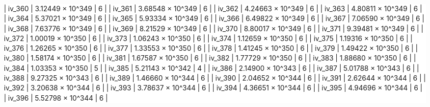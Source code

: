 | iv_360 | 3.12449 × 10^349 | 6 |
| iv_361 | 3.68548 × 10^349 | 6 |
| iv_362 | 4.24663 × 10^349 | 6 |
| iv_363 | 4.80811 × 10^349 | 6 |
| iv_364 | 5.37021 × 10^349 | 6 |
| iv_365 | 5.93334 × 10^349 | 6 |
| iv_366 | 6.49822 × 10^349 | 6 |
| iv_367 | 7.06590 × 10^349 | 6 |
| iv_368 | 7.63776 × 10^349 | 6 |
| iv_369 | 8.21529 × 10^349 | 6 |
| iv_370 | 8.80017 × 10^349 | 6 |
| iv_371 | 9.39481 × 10^349 | 6 |
| iv_372 | 1.00019 × 10^350 | 6 |
| iv_373 | 1.06243 × 10^350 | 6 |
| iv_374 | 1.12659 × 10^350 | 6 |
| iv_375 | 1.19316 × 10^350 | 6 |
| iv_376 | 1.26265 × 10^350 | 6 |
| iv_377 | 1.33553 × 10^350 | 6 |
| iv_378 | 1.41245 × 10^350 | 6 |
| iv_379 | 1.49422 × 10^350 | 6 |
| iv_380 | 1.58174 × 10^350 | 6 |
| iv_381 | 1.67587 × 10^350 | 6 |
| iv_382 | 1.77729 × 10^350 | 6 |
| iv_383 | 1.88680 × 10^350 | 6 |
| iv_384 | 1.03353 × 10^350 | 5 |
| iv_385 | 5.21143 × 10^342 | 4 |
| iv_386 | 2.14900 × 10^343 | 6 |
| iv_387 | 5.01788 × 10^343 | 6 |
| iv_388 | 9.27325 × 10^343 | 6 |
| iv_389 | 1.46660 × 10^344 | 6 |
| iv_390 | 2.04652 × 10^344 | 6 |
| iv_391 | 2.62644 × 10^344 | 6 |
| iv_392 | 3.20638 × 10^344 | 6 |
| iv_393 | 3.78637 × 10^344 | 6 |
| iv_394 | 4.36651 × 10^344 | 6 |
| iv_395 | 4.94696 × 10^344 | 6 |
| iv_396 | 5.52798 × 10^344 | 6 |